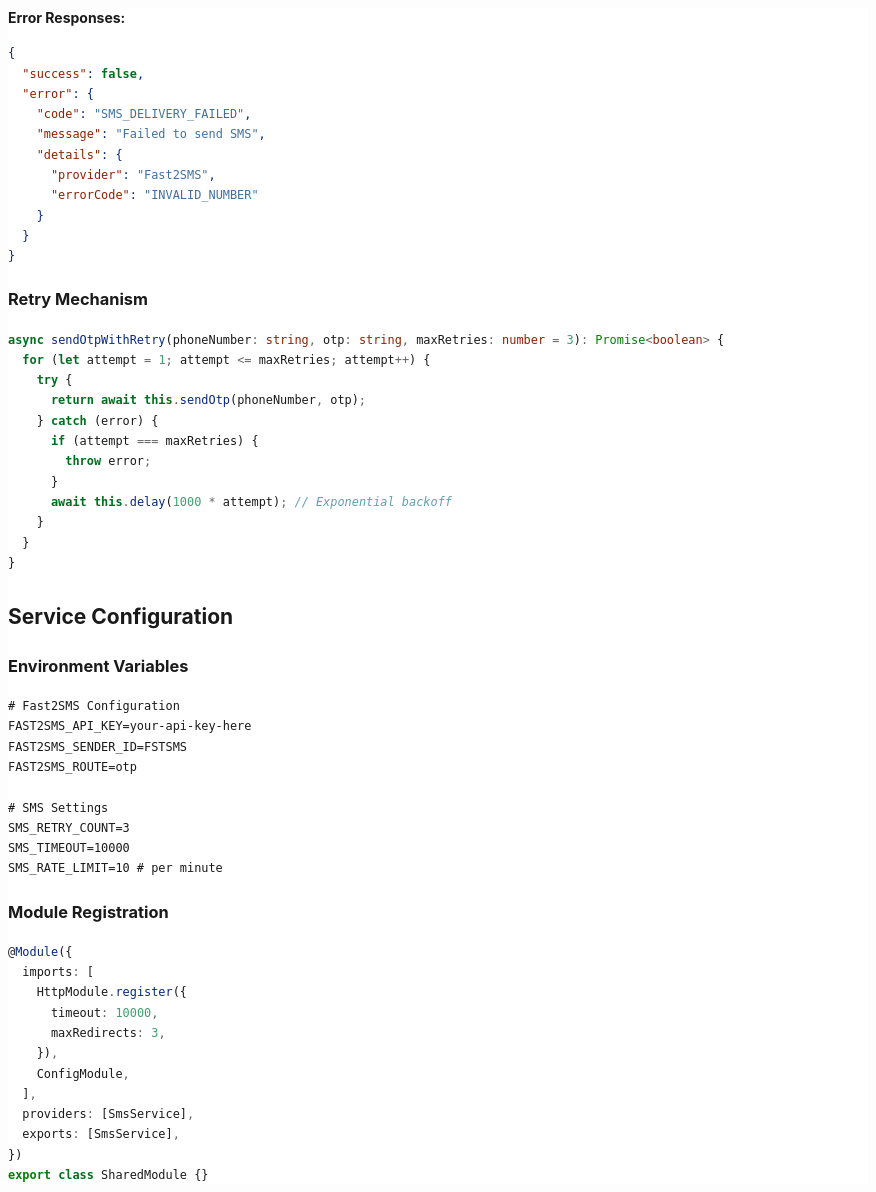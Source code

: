 **Error Responses:**

```json
{
  "success": false,
  "error": {
    "code": "SMS_DELIVERY_FAILED",
    "message": "Failed to send SMS",
    "details": {
      "provider": "Fast2SMS",
      "errorCode": "INVALID_NUMBER"
    }
  }
}
```

### Retry Mechanism

```typescript
async sendOtpWithRetry(phoneNumber: string, otp: string, maxRetries: number = 3): Promise<boolean> {
  for (let attempt = 1; attempt <= maxRetries; attempt++) {
    try {
      return await this.sendOtp(phoneNumber, otp);
    } catch (error) {
      if (attempt === maxRetries) {
        throw error;
      }
      await this.delay(1000 * attempt); // Exponential backoff
    }
  }
}
```

## Service Configuration

### Environment Variables

```env
# Fast2SMS Configuration
FAST2SMS_API_KEY=your-api-key-here
FAST2SMS_SENDER_ID=FSTSMS
FAST2SMS_ROUTE=otp

# SMS Settings
SMS_RETRY_COUNT=3
SMS_TIMEOUT=10000
SMS_RATE_LIMIT=10 # per minute
```

### Module Registration

```typescript
@Module({
  imports: [
    HttpModule.register({
      timeout: 10000,
      maxRedirects: 3,
    }),
    ConfigModule,
  ],
  providers: [SmsService],
  exports: [SmsService],
})
export class SharedModule {}
```